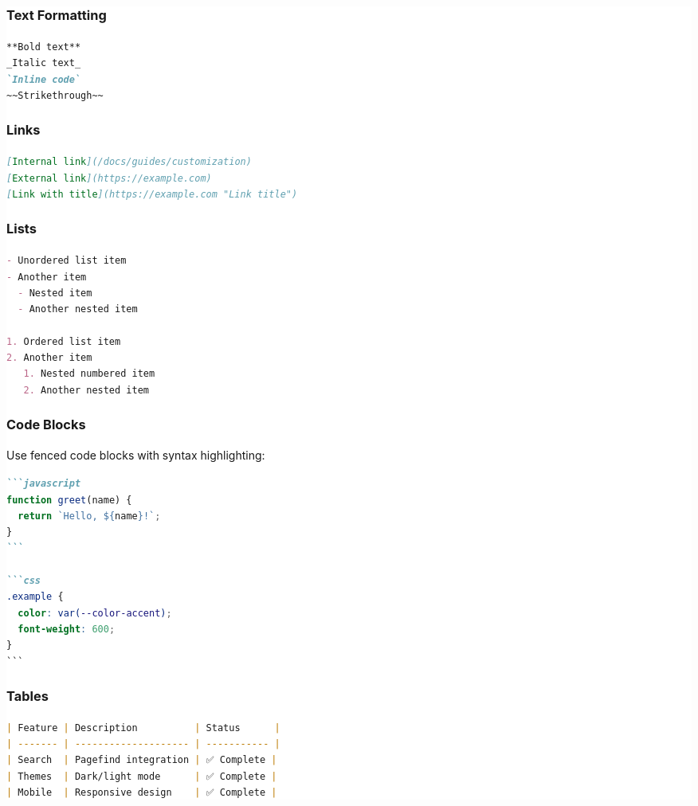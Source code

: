### Text Formatting

```markdown
**Bold text**
_Italic text_
`Inline code`
~~Strikethrough~~
```

### Links

```markdown
[Internal link](/docs/guides/customization)
[External link](https://example.com)
[Link with title](https://example.com "Link title")
```

### Lists

```markdown
- Unordered list item
- Another item
  - Nested item
  - Another nested item

1. Ordered list item
2. Another item
   1. Nested numbered item
   2. Another nested item
```

### Code Blocks

Use fenced code blocks with syntax highlighting:

````markdown
```javascript
function greet(name) {
  return `Hello, ${name}!`;
}
```

```css
.example {
  color: var(--color-accent);
  font-weight: 600;
}
```
````

### Tables

```markdown
| Feature | Description          | Status      |
| ------- | -------------------- | ----------- |
| Search  | Pagefind integration | ✅ Complete |
| Themes  | Dark/light mode      | ✅ Complete |
| Mobile  | Responsive design    | ✅ Complete |
```

